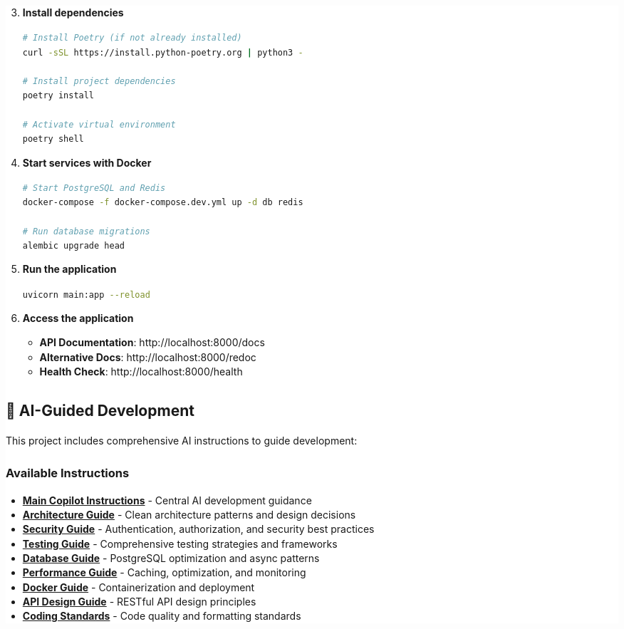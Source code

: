 3. **Install dependencies**
   ```bash
   # Install Poetry (if not already installed)
   curl -sSL https://install.python-poetry.org | python3 -
   
   # Install project dependencies
   poetry install
   
   # Activate virtual environment
   poetry shell
   ```

4. **Start services with Docker**
   ```bash
   # Start PostgreSQL and Redis
   docker-compose -f docker-compose.dev.yml up -d db redis
   
   # Run database migrations
   alembic upgrade head
   ```

5. **Run the application**
   ```bash
   uvicorn main:app --reload
   ```

6. **Access the application**
   - **API Documentation**: http://localhost:8000/docs
   - **Alternative Docs**: http://localhost:8000/redoc
   - **Health Check**: http://localhost:8000/health

## 🤖 AI-Guided Development

This project includes comprehensive AI instructions to guide development:

### Available Instructions

- **[Main Copilot Instructions](.github/copilot-instructions.md)** - Central AI development guidance
- **[Architecture Guide](.github/instructions/architecture.instructions.md)** - Clean architecture patterns and design decisions
- **[Security Guide](.github/instructions/security.instructions.md)** - Authentication, authorization, and security best practices
- **[Testing Guide](.github/instructions/testing.instructions.md)** - Comprehensive testing strategies and frameworks
- **[Database Guide](.github/instructions/database.instructions.md)** - PostgreSQL optimization and async patterns
- **[Performance Guide](.github/instructions/performance.instructions.md)** - Caching, optimization, and monitoring
- **[Docker Guide](.github/instructions/docker.instructions.md)** - Containerization and deployment
- **[API Design Guide](.github/instructions/api-design.instructions.md)** - RESTful API design principles
- **[Coding Standards](.github/instructions/coding-standards.instructions.md)** - Code quality and formatting standards
